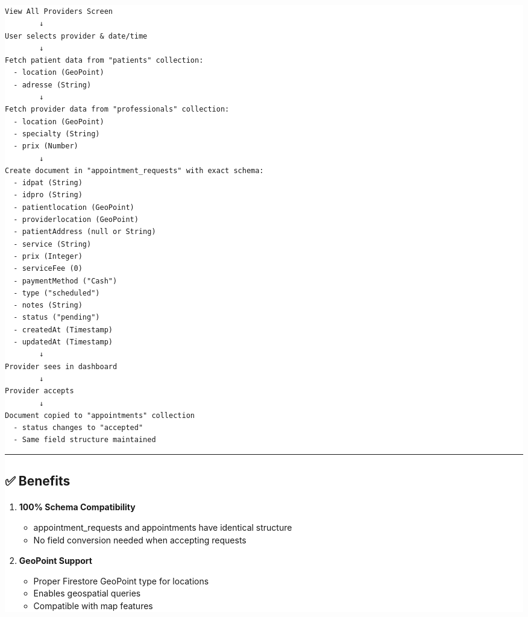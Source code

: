 ```
View All Providers Screen
        ↓
User selects provider & date/time
        ↓
Fetch patient data from "patients" collection:
  - location (GeoPoint)
  - adresse (String)
        ↓
Fetch provider data from "professionals" collection:
  - location (GeoPoint)
  - specialty (String)
  - prix (Number)
        ↓
Create document in "appointment_requests" with exact schema:
  - idpat (String)
  - idpro (String)
  - patientlocation (GeoPoint)
  - providerlocation (GeoPoint)
  - patientAddress (null or String)
  - service (String)
  - prix (Integer)
  - serviceFee (0)
  - paymentMethod ("Cash")
  - type ("scheduled")
  - notes (String)
  - status ("pending")
  - createdAt (Timestamp)
  - updatedAt (Timestamp)
        ↓
Provider sees in dashboard
        ↓
Provider accepts
        ↓
Document copied to "appointments" collection
  - status changes to "accepted"
  - Same field structure maintained
```

---

## ✅ Benefits

1. **100% Schema Compatibility**
   - appointment_requests and appointments have identical structure
   - No field conversion needed when accepting requests

2. **GeoPoint Support**
   - Proper Firestore GeoPoint type for locations
   - Enables geospatial queries
   - Compatible with map features
